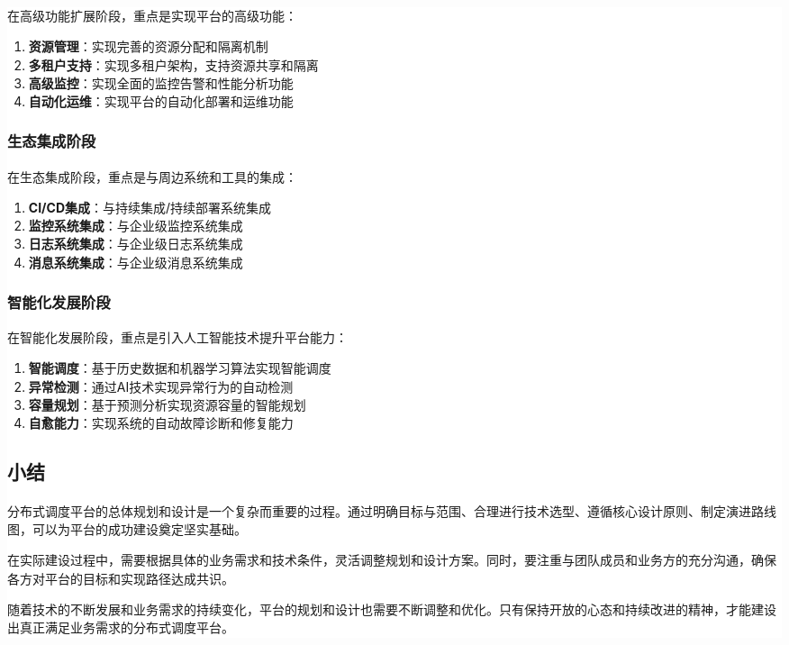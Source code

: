 在高级功能扩展阶段，重点是实现平台的高级功能：

1. **资源管理**：实现完善的资源分配和隔离机制
2. **多租户支持**：实现多租户架构，支持资源共享和隔离
3. **高级监控**：实现全面的监控告警和性能分析功能
4. **自动化运维**：实现平台的自动化部署和运维功能

### 生态集成阶段

在生态集成阶段，重点是与周边系统和工具的集成：

1. **CI/CD集成**：与持续集成/持续部署系统集成
2. **监控系统集成**：与企业级监控系统集成
3. **日志系统集成**：与企业级日志系统集成
4. **消息系统集成**：与企业级消息系统集成

### 智能化发展阶段

在智能化发展阶段，重点是引入人工智能技术提升平台能力：

1. **智能调度**：基于历史数据和机器学习算法实现智能调度
2. **异常检测**：通过AI技术实现异常行为的自动检测
3. **容量规划**：基于预测分析实现资源容量的智能规划
4. **自愈能力**：实现系统的自动故障诊断和修复能力

## 小结

分布式调度平台的总体规划和设计是一个复杂而重要的过程。通过明确目标与范围、合理进行技术选型、遵循核心设计原则、制定演进路线图，可以为平台的成功建设奠定坚实基础。

在实际建设过程中，需要根据具体的业务需求和技术条件，灵活调整规划和设计方案。同时，要注重与团队成员和业务方的充分沟通，确保各方对平台的目标和实现路径达成共识。

随着技术的不断发展和业务需求的持续变化，平台的规划和设计也需要不断调整和优化。只有保持开放的心态和持续改进的精神，才能建设出真正满足业务需求的分布式调度平台。